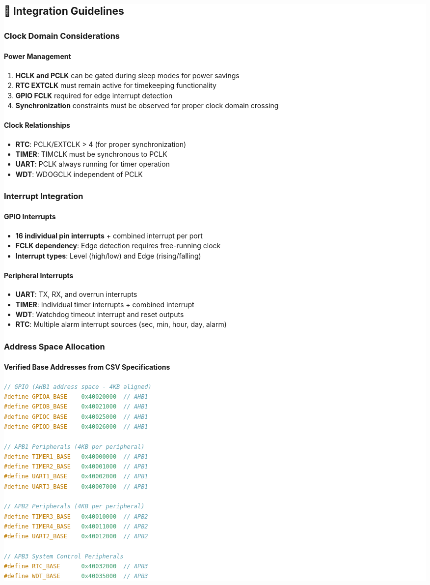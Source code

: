 
## 🔗 **Integration Guidelines**

### **Clock Domain Considerations**

#### **Power Management**
1. **HCLK and PCLK** can be gated during sleep modes for power savings
2. **RTC EXTCLK** must remain active for timekeeping functionality
3. **GPIO FCLK** required for edge interrupt detection
4. **Synchronization** constraints must be observed for proper clock domain crossing

#### **Clock Relationships**
- **RTC**: PCLK/EXTCLK > 4 (for proper synchronization)
- **TIMER**: TIMCLK must be synchronous to PCLK
- **UART**: PCLK always running for timer operation
- **WDT**: WDOGCLK independent of PCLK

### **Interrupt Integration**

#### **GPIO Interrupts**
- **16 individual pin interrupts** + combined interrupt per port
- **FCLK dependency**: Edge detection requires free-running clock
- **Interrupt types**: Level (high/low) and Edge (rising/falling)

#### **Peripheral Interrupts**
- **UART**: TX, RX, and overrun interrupts
- **TIMER**: Individual timer interrupts + combined interrupt
- **WDT**: Watchdog timeout interrupt and reset outputs
- **RTC**: Multiple alarm interrupt sources (sec, min, hour, day, alarm)

### **Address Space Allocation**

#### **Verified Base Addresses from CSV Specifications**
```c
// GPIO (AHB1 address space - 4KB aligned)
#define GPIOA_BASE    0x40020000  // AHB1
#define GPIOB_BASE    0x40021000  // AHB1
#define GPIOC_BASE    0x40025000  // AHB1
#define GPIOD_BASE    0x40026000  // AHB1

// APB1 Peripherals (4KB per peripheral)
#define TIMER1_BASE   0x40000000  // APB1
#define TIMER2_BASE   0x40001000  // APB1
#define UART1_BASE    0x40002000  // APB1
#define UART3_BASE    0x40007000  // APB1

// APB2 Peripherals (4KB per peripheral)
#define TIMER3_BASE   0x40010000  // APB2
#define TIMER4_BASE   0x40011000  // APB2
#define UART2_BASE    0x40012000  // APB2

// APB3 System Control Peripherals
#define RTC_BASE      0x40032000  // APB3
#define WDT_BASE      0x40035000  // APB3
```
